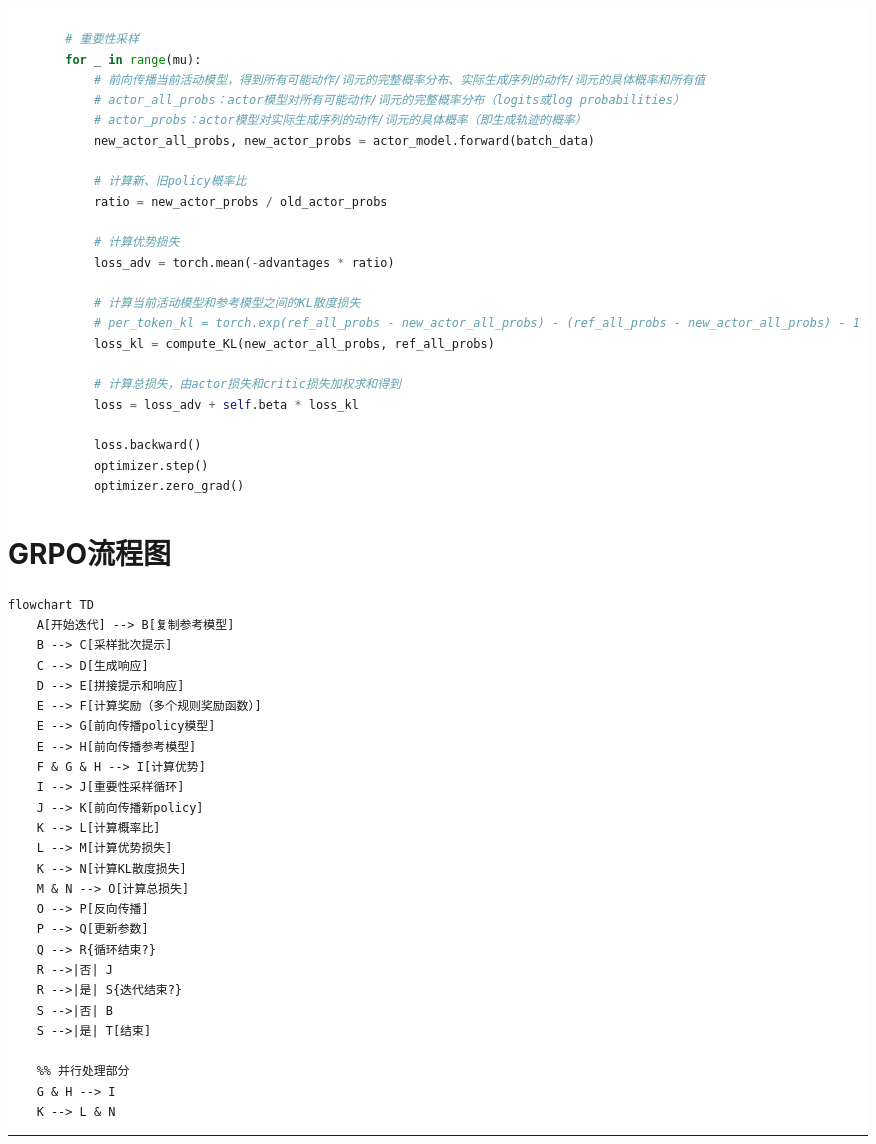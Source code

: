 ```python

        # 重要性采样
        for _ in range(mu):
            # 前向传播当前活动模型，得到所有可能动作/词元的完整概率分布、实际生成序列的动作/词元的具体概率和所有值
            # actor_all_probs：actor模型对所有可能动作/词元的完整概率分布（logits或log probabilities）
            # actor_probs：actor模型对实际生成序列的动作/词元的具体概率（即生成轨迹的概率）
            new_actor_all_probs, new_actor_probs = actor_model.forward(batch_data)

            # 计算新、旧policy概率比
            ratio = new_actor_probs / old_actor_probs
            
            # 计算优势损失
            loss_adv = torch.mean(-advantages * ratio)

            # 计算当前活动模型和参考模型之间的KL散度损失
            # per_token_kl = torch.exp(ref_all_probs - new_actor_all_probs) - (ref_all_probs - new_actor_all_probs) - 1
            loss_kl = compute_KL(new_actor_all_probs, ref_all_probs)

            # 计算总损失，由actor损失和critic损失加权求和得到
            loss = loss_adv + self.beta * loss_kl

            loss.backward()
            optimizer.step()
            optimizer.zero_grad()
```

# GRPO流程图
```mermaid
flowchart TD
    A[开始迭代] --> B[复制参考模型]
    B --> C[采样批次提示]
    C --> D[生成响应]
    D --> E[拼接提示和响应]
    E --> F[计算奖励（多个规则奖励函数）]
    E --> G[前向传播policy模型]
    E --> H[前向传播参考模型]
    F & G & H --> I[计算优势]
    I --> J[重要性采样循环]
    J --> K[前向传播新policy]
    K --> L[计算概率比]
    L --> M[计算优势损失]
    K --> N[计算KL散度损失]
    M & N --> O[计算总损失]
    O --> P[反向传播]
    P --> Q[更新参数]
    Q --> R{循环结束?}
    R -->|否| J
    R -->|是| S{迭代结束?}
    S -->|否| B
    S -->|是| T[结束]
    
    %% 并行处理部分
    G & H --> I
    K --> L & N
```

---